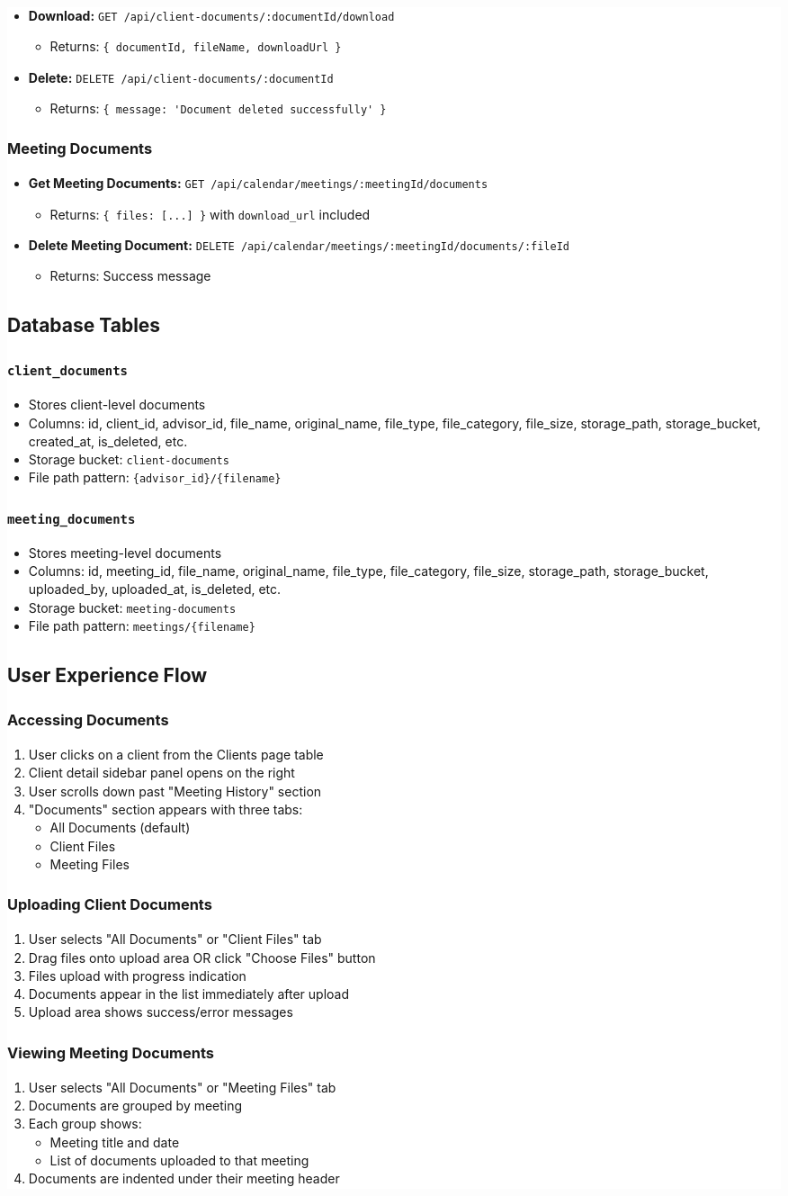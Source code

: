 - **Download:** `GET /api/client-documents/:documentId/download`
  - Returns: `{ documentId, fileName, downloadUrl }`

- **Delete:** `DELETE /api/client-documents/:documentId`
  - Returns: `{ message: 'Document deleted successfully' }`

### Meeting Documents
- **Get Meeting Documents:** `GET /api/calendar/meetings/:meetingId/documents`
  - Returns: `{ files: [...] }` with `download_url` included

- **Delete Meeting Document:** `DELETE /api/calendar/meetings/:meetingId/documents/:fileId`
  - Returns: Success message

## Database Tables

### `client_documents`
- Stores client-level documents
- Columns: id, client_id, advisor_id, file_name, original_name, file_type, file_category, file_size, storage_path, storage_bucket, created_at, is_deleted, etc.
- Storage bucket: `client-documents`
- File path pattern: `{advisor_id}/{filename}`

### `meeting_documents`
- Stores meeting-level documents
- Columns: id, meeting_id, file_name, original_name, file_type, file_category, file_size, storage_path, storage_bucket, uploaded_by, uploaded_at, is_deleted, etc.
- Storage bucket: `meeting-documents`
- File path pattern: `meetings/{filename}`

## User Experience Flow

### Accessing Documents
1. User clicks on a client from the Clients page table
2. Client detail sidebar panel opens on the right
3. User scrolls down past "Meeting History" section
4. "Documents" section appears with three tabs:
   - All Documents (default)
   - Client Files
   - Meeting Files

### Uploading Client Documents
1. User selects "All Documents" or "Client Files" tab
2. Drag files onto upload area OR click "Choose Files" button
3. Files upload with progress indication
4. Documents appear in the list immediately after upload
5. Upload area shows success/error messages

### Viewing Meeting Documents
1. User selects "All Documents" or "Meeting Files" tab
2. Documents are grouped by meeting
3. Each group shows:
   - Meeting title and date
   - List of documents uploaded to that meeting
4. Documents are indented under their meeting header
